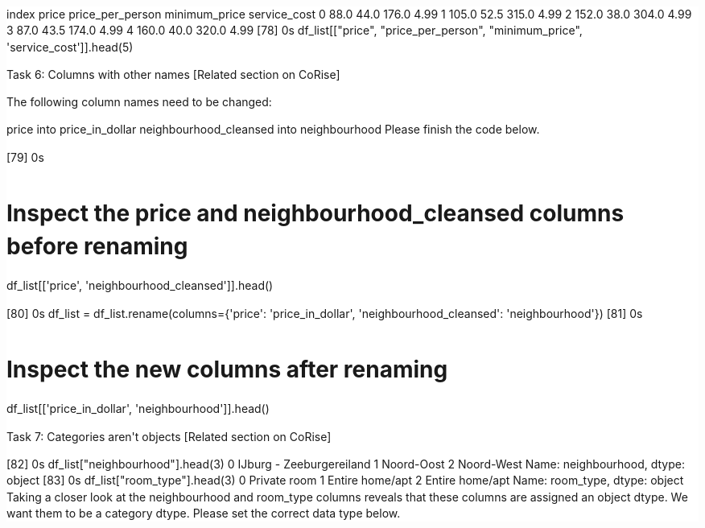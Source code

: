 index	price	price_per_person	minimum_price	service_cost
0	88.0	44.0	176.0	4.99
1	105.0	52.5	315.0	4.99
2	152.0	38.0	304.0	4.99
3	87.0	43.5	174.0	4.99
4	160.0	40.0	320.0	4.99
[78]
0s
df_list[["price", "price_per_person", "minimum_price", 'service_cost']].head(5)

Task 6: Columns with other names
[Related section on CoRise]

The following column names need to be changed:

price into price_in_dollar
neighbourhood_cleansed into neighbourhood
Please finish the code below.

[79]
0s
# Inspect the price and neighbourhood_cleansed columns before renaming
df_list[['price', 'neighbourhood_cleansed']].head()

[80]
0s
df_list = df_list.rename(columns={'price': 'price_in_dollar', 'neighbourhood_cleansed': 'neighbourhood'})
[81]
0s
# Inspect the new columns after renaming
df_list[['price_in_dollar', 'neighbourhood']].head()

Task 7: Categories aren't objects
[Related section on CoRise]

[82]
0s
df_list["neighbourhood"].head(3)
0    IJburg - Zeeburgereiland
1                  Noord-Oost
2                  Noord-West
Name: neighbourhood, dtype: object
[83]
0s
df_list["room_type"].head(3)
0       Private room
1    Entire home/apt
2    Entire home/apt
Name: room_type, dtype: object
Taking a closer look at the neighbourhood and room_type columns reveals that these columns are assigned an object dtype. We want them to be a category dtype. Please set the correct data type below.
